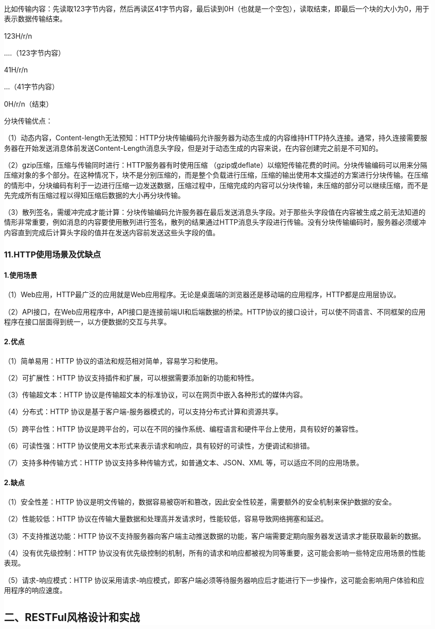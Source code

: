 比如传输内容：先读取123字节内容，然后再读区41字节内容，最后读到0H（也就是一个空包），读取结束，即最后一个块的大小为0，用于表示数据传输结束。

123H/r/n

....（123字节内容）

41H/r/n

...（41字节内容）

0H/r/n（结束）

分块传输优点：

（1）动态内容，Content-length无法预知：HTTP分块传输编码允许服务器为动态生成的内容维持HTTP持久连接。通常，持久连接需要服务器在开始发送消息体前发送Content-Length消息头字段，但是对于动态生成的内容来说，在内容创建完之前是不可知的。

（2）gzip压缩，压缩与传输同时进行：HTTP服务器有时使用压缩 （gzip或deflate）以缩短传输花费的时间。分块传输编码可以用来分隔压缩对象的多个部分。在这种情况下，块不是分别压缩的，而是整个负载进行压缩，压缩的输出使用本文描述的方案进行分块传输。在压缩的情形中，分块编码有利于一边进行压缩一边发送数据，压缩过程中，压缩完成的内容可以分块传输，未压缩的部分可以继续压缩，而不是先完成所有压缩过程以得知压缩后数据的大小再分块传输。

（3）散列签名，需缓冲完成才能计算：分块传输编码允许服务器在最后发送消息头字段。对于那些头字段值在内容被生成之前无法知道的情形非常重要，例如消息的内容要使用散列进行签名，散列的结果通过HTTP消息头字段进行传输。没有分块传输编码时，服务器必须缓冲内容直到完成后计算头字段的值并在发送内容前发送这些头字段的值。



### 11.HTTP使用场景及优缺点

#### 1.使用场景

（1）Web应用，HTTP最广泛的应用就是Web应用程序。无论是桌面端的浏览器还是移动端的应用程序，HTTP都是应用层协议。

（2）API接口，在Web应用程序中，API接口是连接前端UI和后端数据的桥梁。HTTP协议的接口设计，可以使不同语言、不同框架的应用程序在接口层面得到统一，以方便数据的交互与共享。 

#### 2.优点

（1）简单易用：HTTP 协议的语法和规范相对简单，容易学习和使用。

（2）可扩展性：HTTP 协议支持插件和扩展，可以根据需要添加新的功能和特性。

（3）传输超文本：HTTP 协议是传输超文本的标准协议，可以在网页中嵌入各种形式的媒体内容。

（4）分布式：HTTP 协议是基于客户端-服务器模式的，可以支持分布式计算和资源共享。

（5）跨平台性：HTTP 协议是跨平台的，可以在不同的操作系统、编程语言和硬件平台上使用，具有较好的兼容性。

（6）可读性强：HTTP 协议使用文本形式来表示请求和响应，具有较好的可读性，方便调试和排错。

（7）支持多种传输方式：HTTP 协议支持多种传输方式，如普通文本、JSON、XML 等，可以适应不同的应用场景。

#### 2.缺点

（1）安全性差：HTTP 协议是明文传输的，数据容易被窃听和篡改，因此安全性较差，需要额外的安全机制来保护数据的安全。

（2）性能较低：HTTP 协议在传输大量数据和处理高并发请求时，性能较低，容易导致网络拥塞和延迟。

（3）不支持推送功能：HTTP 协议不支持服务器向客户端主动推送数据的功能，客户端需要定期向服务器发送请求才能获取最新的数据。

（4）没有优先级控制：HTTP 协议没有优先级控制的机制，所有的请求和响应都被视为同等重要，这可能会影响一些特定应用场景的性能表现。

（5）请求-响应模式：HTTP 协议采用请求-响应模式，即客户端必须等待服务器响应后才能进行下一步操作，这可能会影响用户体验和应用程序的响应速度。   

## 二、RESTFul风格设计和实战
